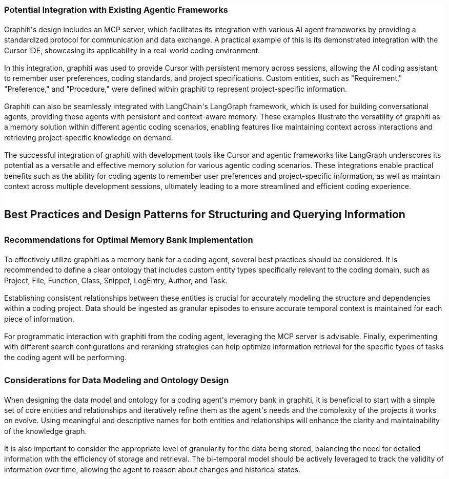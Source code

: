 ### Potential Integration with Existing Agentic Frameworks

Graphiti's design includes an MCP server, which facilitates its integration with various AI agent frameworks by providing a standardized protocol for communication and data exchange. A practical example of this is its demonstrated integration with the Cursor IDE, showcasing its applicability in a real-world coding environment.

In this integration, graphiti was used to provide Cursor with persistent memory across sessions, allowing the AI coding assistant to remember user preferences, coding standards, and project specifications. Custom entities, such as "Requirement," "Preference," and "Procedure," were defined within graphiti to represent project-specific information.

Graphiti can also be seamlessly integrated with LangChain's LangGraph framework, which is used for building conversational agents, providing these agents with persistent and context-aware memory. These examples illustrate the versatility of graphiti as a memory solution within different agentic coding scenarios, enabling features like maintaining context across interactions and retrieving project-specific knowledge on demand.

The successful integration of graphiti with development tools like Cursor and agentic frameworks like LangGraph underscores its potential as a versatile and effective memory solution for various agentic coding scenarios. These integrations enable practical benefits such as the ability for coding agents to remember user preferences and project-specific information, as well as maintain context across multiple development sessions, ultimately leading to a more streamlined and efficient coding experience.

## Best Practices and Design Patterns for Structuring and Querying Information

### Recommendations for Optimal Memory Bank Implementation

To effectively utilize graphiti as a memory bank for a coding agent, several best practices should be considered. It is recommended to define a clear ontology that includes custom entity types specifically relevant to the coding domain, such as Project, File, Function, Class, Snippet, LogEntry, Author, and Task.

Establishing consistent relationships between these entities is crucial for accurately modeling the structure and dependencies within a coding project. Data should be ingested as granular episodes to ensure accurate temporal context is maintained for each piece of information.

For programmatic interaction with graphiti from the coding agent, leveraging the MCP server is advisable. Finally, experimenting with different search configurations and reranking strategies can help optimize information retrieval for the specific types of tasks the coding agent will be performing.

### Considerations for Data Modeling and Ontology Design

When designing the data model and ontology for a coding agent's memory bank in graphiti, it is beneficial to start with a simple set of core entities and relationships and iteratively refine them as the agent's needs and the complexity of the projects it works on evolve. Using meaningful and descriptive names for both entities and relationships will enhance the clarity and maintainability of the knowledge graph.

It is also important to consider the appropriate level of granularity for the data being stored, balancing the need for detailed information with the efficiency of storage and retrieval. The bi-temporal model should be actively leveraged to track the validity of information over time, allowing the agent to reason about changes and historical states.
